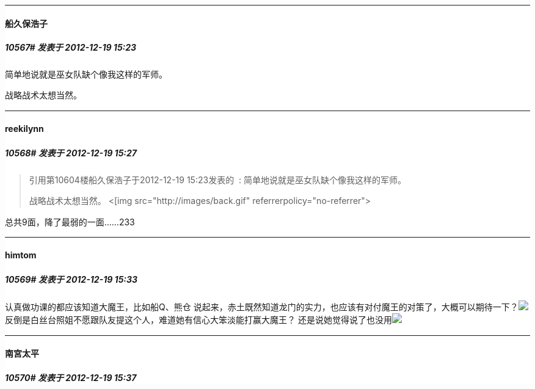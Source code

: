 





*****

####  船久保浩子  
##### 10567#       发表于 2012-12-19 15:23




简单地说就是巫女队缺个像我这样的军师。

战略战术太想当然。







*****

####  reekilynn  
##### 10568#       发表于 2012-12-19 15:27



<blockquote>引用第10604楼船久保浩子于2012-12-19 15:23发表的  :
简单地说就是巫女队缺个像我这样的军师。

战略战术太想当然。 <[img src="http://images/back.gif" referrerpolicy="no-referrer"></blockquote>总共9面，降了最弱的一面……233







*****

####  himtom  
##### 10569#       发表于 2012-12-19 15:33




认真做功课的都应该知道大魔王，比如船Q、熊仓
说起来，赤土既然知道龙门的实力，也应该有对付魔王的对策了，大概可以期待一下？<img src="https://static.saraba1st.com/image/smiley/face/79.gif" referrerpolicy="no-referrer">
反倒是白丝台照姐不愿跟队友提这个人，难道她有信心大笨淡能打赢大魔王？
还是说她觉得说了也没用<img src="https://static.saraba1st.com/image/smiley/face/29.gif" referrerpolicy="no-referrer">







*****

####  南宮太平  
##### 10570#       发表于 2012-12-19 15:37
